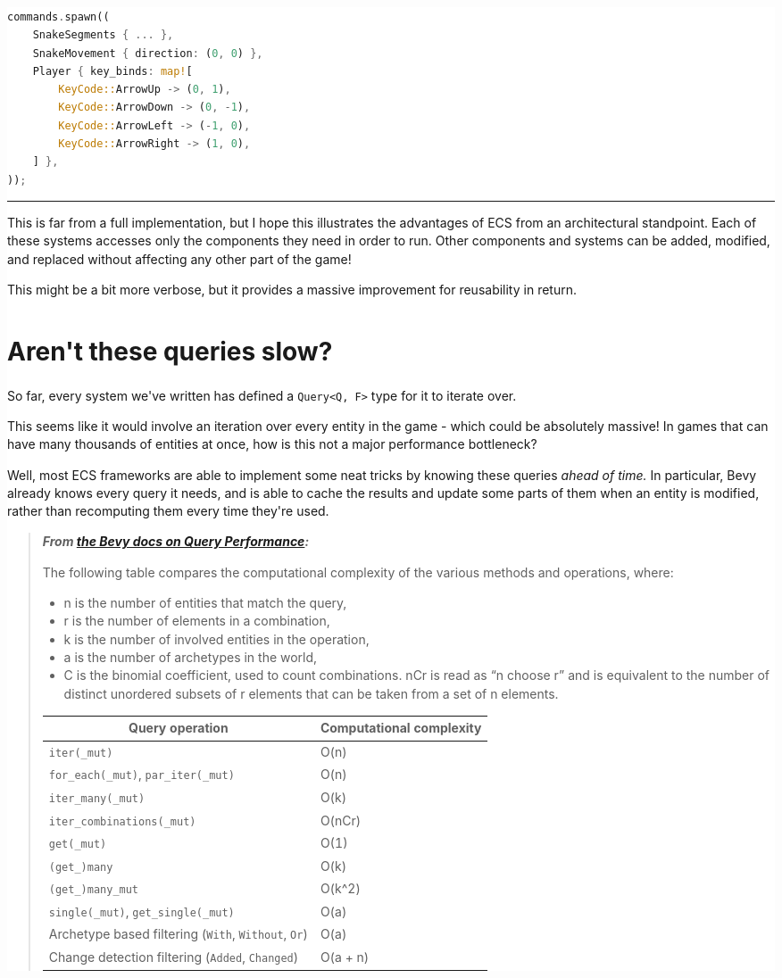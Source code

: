 ```rust
commands.spawn((
	SnakeSegments { ... },
	SnakeMovement { direction: (0, 0) },
	Player { key_binds: map![
		KeyCode::ArrowUp -> (0, 1),
		KeyCode::ArrowDown -> (0, -1),
		KeyCode::ArrowLeft -> (-1, 0),
		KeyCode::ArrowRight -> (1, 0),
	] },
));
```

---

This is far from a full implementation, but I hope this illustrates the advantages of ECS from an architectural standpoint. Each of these systems accesses only the components they need in order to run. Other components and systems can be added, modified, and replaced without affecting any other part of the game!

This might be a bit more verbose, but it provides a massive improvement for reusability in return.

# Aren't these queries slow?

So far, every system we've written has defined a `Query<Q, F>` type for it to iterate over.

This seems like it would involve an iteration over every entity in the game - which could be absolutely massive! In games that can have many thousands of entities at once, how is this not a major performance bottleneck?

Well, most ECS frameworks are able to implement some neat tricks by knowing these queries *ahead of time.* In particular, Bevy already knows every query it needs, and is able to cache the results and update some parts of them when an entity is modified, rather than recomputing them every time they're used.

> **_From [the Bevy docs on Query Performance](https://docs.rs/bevy_ecs/latest/bevy_ecs/system/struct.Query.html#performance):_**
>
> The following table compares the computational complexity of the various methods and operations, where:
>
> - n is the number of entities that match the query,
> - r is the number of elements in a combination,
> - k is the number of involved entities in the operation,
> - a is the number of archetypes in the world,
> - C is the binomial coefficient, used to count combinations. nCr is read as “n choose r” and is equivalent to the number of distinct unordered subsets of r elements that can be taken from a set of n elements.
>
> | Query operation   | Computational complexity |
> |-------------------|--------------------------|
> | `iter(_mut)`      | O(n)                     |
> | `for_each(_mut)`, `par_iter(_mut)`    | O(n) |
> | `iter_many(_mut)` | O(k)                     |
> | `iter_combinations(_mut)` | O(nCr)           |
> | `get(_mut)`       | O(1)                     |
> | `(get_)many`      | O(k)                     |
> | `(get_)many_mut`  | O(k^2)                   |
> | `single(_mut)`, `get_single(_mut)` | O(a)    |
> | Archetype based filtering (`With`, `Without`, `Or`) | O(a) |
> | Change detection filtering (`Added`, `Changed`)	 | O(a + n) |
